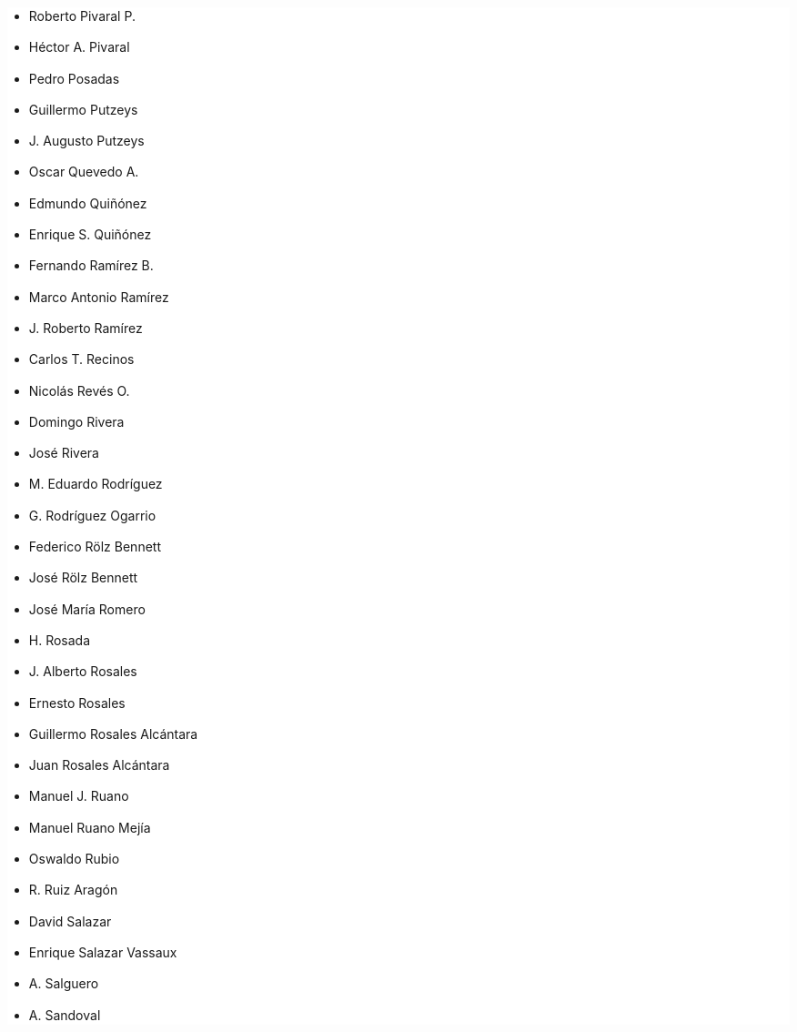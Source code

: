   * Roberto Pivaral P.

  * Héctor A. Pivaral

  * Pedro Posadas

  * Guillermo Putzeys

  * J. Augusto Putzeys

  * Oscar Quevedo A.

  * Edmundo Quiñónez

  * Enrique S. Quiñónez

  * Fernando Ramírez B.

  * Marco Antonio Ramírez

  * J. Roberto Ramírez

  * Carlos T. Recinos

  * Nicolás Revés O.

  * Domingo Rivera

  * José Rivera

  * M. Eduardo Rodríguez

  * G. Rodríguez Ogarrio

  * Federico Rölz Bennett

  * José Rölz Bennett

  * José María Romero

  * H. Rosada

  * J. Alberto Rosales

  * Ernesto Rosales

  * Guillermo Rosales Alcántara

  * Juan Rosales Alcántara

  * Manuel J. Ruano

  * Manuel Ruano Mejía

  * Oswaldo Rubio

  * R. Ruiz Aragón

  * David Salazar

  * Enrique Salazar Vassaux

  * A. Salguero

  * A. Sandoval
